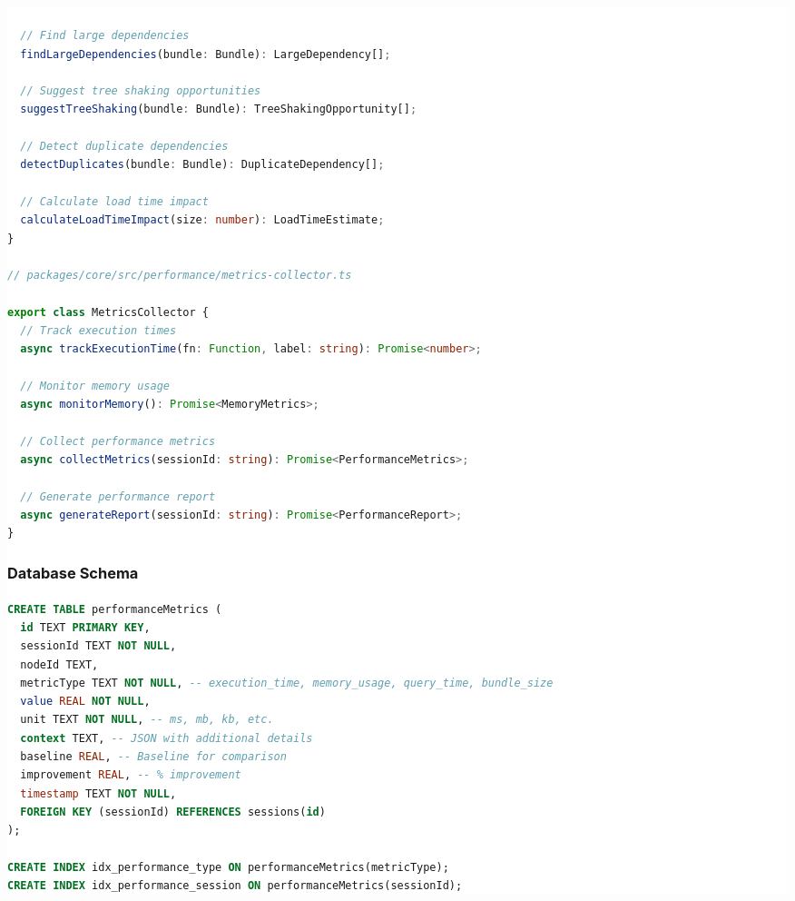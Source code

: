 ```typescript

  // Find large dependencies
  findLargeDependencies(bundle: Bundle): LargeDependency[];

  // Suggest tree shaking opportunities
  suggestTreeShaking(bundle: Bundle): TreeShakingOpportunity[];

  // Detect duplicate dependencies
  detectDuplicates(bundle: Bundle): DuplicateDependency[];

  // Calculate load time impact
  calculateLoadTimeImpact(size: number): LoadTimeEstimate;
}

// packages/core/src/performance/metrics-collector.ts

export class MetricsCollector {
  // Track execution times
  async trackExecutionTime(fn: Function, label: string): Promise<number>;

  // Monitor memory usage
  async monitorMemory(): Promise<MemoryMetrics>;

  // Collect performance metrics
  async collectMetrics(sessionId: string): Promise<PerformanceMetrics>;

  // Generate performance report
  async generateReport(sessionId: string): Promise<PerformanceReport>;
}
```

### Database Schema

```sql
CREATE TABLE performanceMetrics (
  id TEXT PRIMARY KEY,
  sessionId TEXT NOT NULL,
  nodeId TEXT,
  metricType TEXT NOT NULL, -- execution_time, memory_usage, query_time, bundle_size
  value REAL NOT NULL,
  unit TEXT NOT NULL, -- ms, mb, kb, etc.
  context TEXT, -- JSON with additional details
  baseline REAL, -- Baseline for comparison
  improvement REAL, -- % improvement
  timestamp TEXT NOT NULL,
  FOREIGN KEY (sessionId) REFERENCES sessions(id)
);

CREATE INDEX idx_performance_type ON performanceMetrics(metricType);
CREATE INDEX idx_performance_session ON performanceMetrics(sessionId);
```

